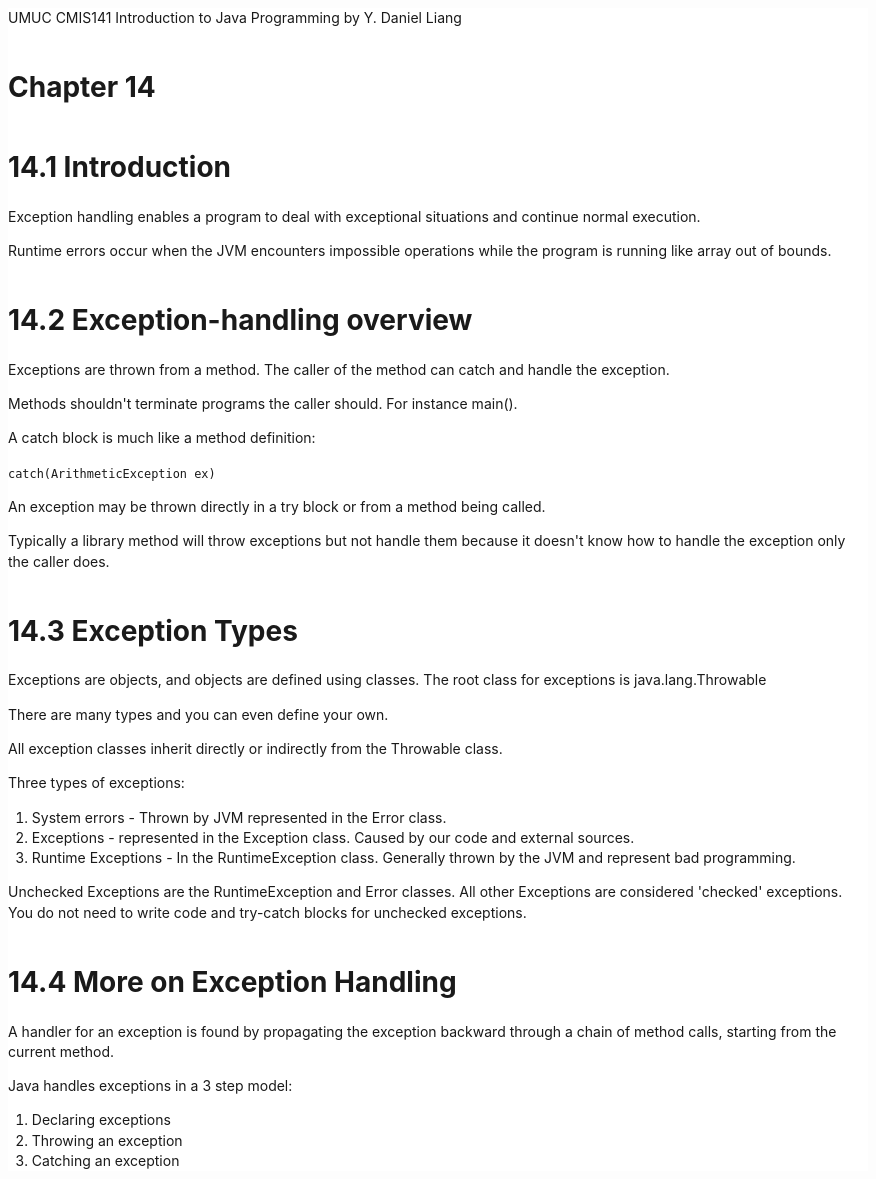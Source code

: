 UMUC CMIS141 
Introduction to Java Programming
by Y. Daniel Liang

Chapter 14
===

14.1 Introduction
===

Exception handling enables a program to deal with exceptional situations and continue normal execution.

Runtime errors occur when the JVM encounters impossible operations while the program is running like array out of bounds.

14.2 Exception-handling overview
===

Exceptions are thrown from a method. The caller of the method can catch and handle the exception.

Methods shouldn't terminate programs the caller should. For instance main().

A catch block is much like a method definition:

	catch(ArithmeticException ex)

An exception may be thrown directly in a try block or from a method being called.

Typically a library method will throw exceptions but not handle them because it doesn't know how to handle the exception only the caller does.

14.3 Exception Types
===

Exceptions are objects, and objects are defined using classes. The root class for exceptions is java.lang.Throwable

There are many types and you can even define your own.

All exception classes inherit directly or indirectly from the Throwable class.

Three types of exceptions:

1. System errors - Thrown by JVM represented in the Error class.
2. Exceptions - represented in the Exception class. Caused by our code and external sources.
3. Runtime Exceptions - In the RuntimeException class. Generally thrown by the JVM and represent bad programming.

Unchecked Exceptions are the RuntimeException and Error classes. All other Exceptions are considered 'checked' exceptions. You do not need to write code and try-catch blocks for unchecked exceptions.

14.4 More on Exception Handling
===

A handler for an exception is found by propagating the exception backward through a chain of method calls, starting from the current method.

Java handles exceptions in a 3 step model:

1. Declaring exceptions
2. Throwing an exception
3. Catching an exception
